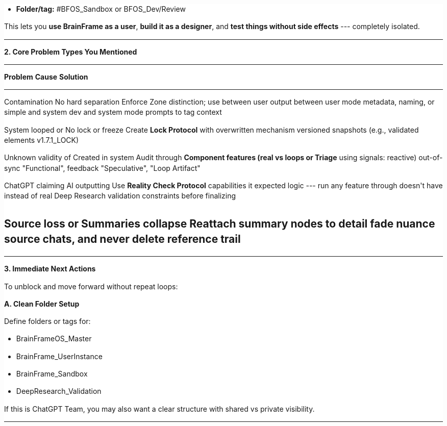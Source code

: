 - **Folder/tag:** #BFOS_Sandbox or BFOS_Dev/Review

This lets you **use BrainFrame as a user**, **build it as a designer**,
and **test things without side effects** --- completely isolated.

------------------------------------------------------------------------

**2. Core Problem Types You Mentioned**

  -----------------------------------------------------------------------
  **Problem**          **Cause**           **Solution**
  -------------------- ------------------- ------------------------------
  Contamination        No hard separation  Enforce Zone distinction; use
  between user output  between user mode   metadata, naming, or simple
  and system dev       and system mode     prompts to tag context

  System looped or     No lock or freeze   Create **Lock Protocol** with
  overwritten          mechanism           versioned snapshots (e.g.,
  validated elements                       v1.7.1_LOCK)

  Unknown validity of  Created in system   Audit through **Component
  features (real vs    loops or            Triage** using signals:
  reactive)            out-of-sync         \"Functional\",
                       feedback            \"Speculative\", \"Loop
                                           Artifact\"

  ChatGPT claiming     AI outputting       Use **Reality Check Protocol**
  capabilities it      expected logic      --- run any feature through
  doesn\'t have        instead of real     Deep Research validation
                       constraints         before finalizing

  Source loss or       Summaries collapse  Reattach **summary nodes to
  detail fade          nuance              source chats**, and never
                                           delete reference trail
  -----------------------------------------------------------------------

------------------------------------------------------------------------

**3. Immediate Next Actions**

To unblock and move forward without repeat loops:

**A. Clean Folder Setup**

Define folders or tags for:

- BrainFrameOS_Master

- BrainFrame_UserInstance

- BrainFrame_Sandbox

- DeepResearch_Validation

If this is ChatGPT Team, you may also want a clear structure with shared
vs private visibility.

------------------------------------------------------------------------

